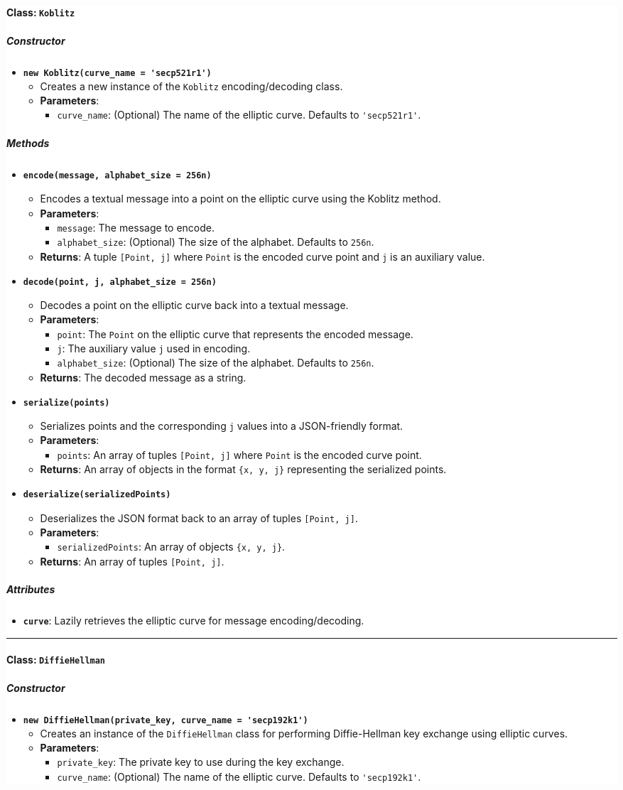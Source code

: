 
#### Class: `Koblitz`

##### Constructor

- **`new Koblitz(curve_name = 'secp521r1')`**
  - Creates a new instance of the `Koblitz` encoding/decoding class.
  - **Parameters**:
    - `curve_name`: (Optional) The name of the elliptic curve. Defaults to `'secp521r1'`.

##### Methods

- **`encode(message, alphabet_size = 256n)`**
  - Encodes a textual message into a point on the elliptic curve using the Koblitz method.
  - **Parameters**:
    - `message`: The message to encode.
    - `alphabet_size`: (Optional) The size of the alphabet. Defaults to `256n`.
  - **Returns**: A tuple `[Point, j]` where `Point` is the encoded curve point and `j` is an auxiliary value.

- **`decode(point, j, alphabet_size = 256n)`**
  - Decodes a point on the elliptic curve back into a textual message.
  - **Parameters**:
    - `point`: The `Point` on the elliptic curve that represents the encoded message.
    - `j`: The auxiliary value `j` used in encoding.
    - `alphabet_size`: (Optional) The size of the alphabet. Defaults to `256n`.
  - **Returns**: The decoded message as a string.

- **`serialize(points)`**
  - Serializes points and the corresponding `j` values into a JSON-friendly format.
  - **Parameters**:
    - `points`: An array of tuples `[Point, j]` where `Point` is the encoded curve point.
  - **Returns**: An array of objects in the format `{x, y, j}` representing the serialized points.

- **`deserialize(serializedPoints)`**
  - Deserializes the JSON format back to an array of tuples `[Point, j]`.
  - **Parameters**:
    - `serializedPoints`: An array of objects `{x, y, j}`.
  - **Returns**: An array of tuples `[Point, j]`.

##### Attributes

- **`curve`**: Lazily retrieves the elliptic curve for message encoding/decoding.

---

#### Class: `DiffieHellman`

##### Constructor

- **`new DiffieHellman(private_key, curve_name = 'secp192k1')`**
  - Creates an instance of the `DiffieHellman` class for performing Diffie-Hellman key exchange using elliptic curves.
  - **Parameters**:
    - `private_key`: The private key to use during the key exchange.
    - `curve_name`: (Optional) The name of the elliptic curve. Defaults to `'secp192k1'`.
